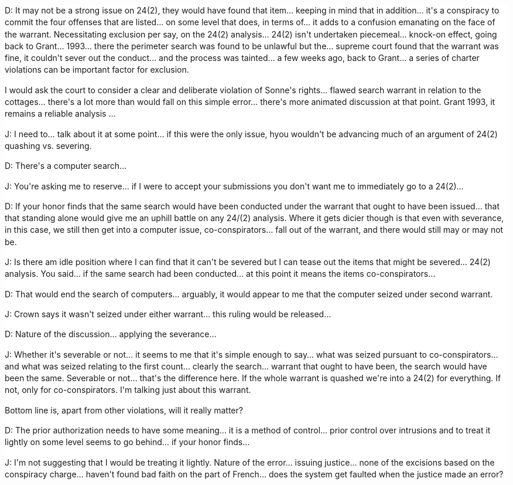 D: It may not be a strong issue on 24(2), they would have found that item…
keeping in mind that in addition… it's a conspiracy to commit the four offenses
that are listed… on some level that does, in terms of… it adds to a confusion
emanating on the face of the warrant. Necessitating exclusion per say, on the
24(2) analysis… 24(2) isn't undertaken piecemeal… knock-on effect, going back
to Grant… 1993… there the perimeter search was found to be unlawful but the…
supreme court found that the warrant was fine, it couldn't sever out the
conduct… and the process was tainted… a few weeks ago, back to Grant… a
series of charter violations can be important factor for exclusion.

I would ask the court to consider a clear and deliberate violation of Sonne's
rights… flawed search warrant in relation to the cottages… there's a lot more
than would fall on this simple error… there's more animated discussion at that
point. Grant 1993, it remains a reliable analysis …

J: I need to… talk about it at some point… if this were the only issue, hyou
wouldn't be advancing much of an argument of 24(2) quashing vs. severing.

D: There's a computer search…

J: You're asking me to reserve… if I were to accept your submissions you don't
want me to immediately go to a 24(2)…

D: If your honor finds that the same search would have been conducted under
the warrant that ought to have been issued… that that standing alone would
give me an uphill battle on any 24/(2) analysis.  Where it gets dicier though
is that even with severance, in this case, we still then get into a computer
issue, co-conspirators… fall out of the warrant, and there would still may or
may not be.

J: Is there am idle position where I can find that it can't be severed but I
can tease out the items that might be severed… 24(2) analysis.   You said… if
the same search had been conducted… at this point it means the items
co-conspirators…

D: That would end the search of computers… arguably, it would appear to me
that the computer seized under second warrant.

J: Crown says it wasn't seized under either warrant… this ruling would be
released…

D: Nature of the discussion… applying the severance…

J: Whether it's severable or not… it seems to me that it's simple enough to
say… what was seized pursuant to co-conspirators… and what was seized relating
to the first count… clearly the search… warrant that ought to have been, the
search would have been the same. Severable or not… that's the difference here.
If the whole warrant is quashed we're into  a 24(2) for everything. If not,
only for co-conspirators.  I'm talking just about this warrant. 

Bottom line is, apart from other violations, will it really matter?

D: The prior authorization needs to have some meaning… it is a method of
control… prior control over intrusions and to treat it lightly on some level
seems to go behind… if your honor finds…

J: I'm not suggesting that I would be treating it lightly. Nature of the
error… issuing justice… none of the excisions based on the conspiracy charge…
haven't found bad faith on the part of French… does the system get faulted
when the justice made an error?
